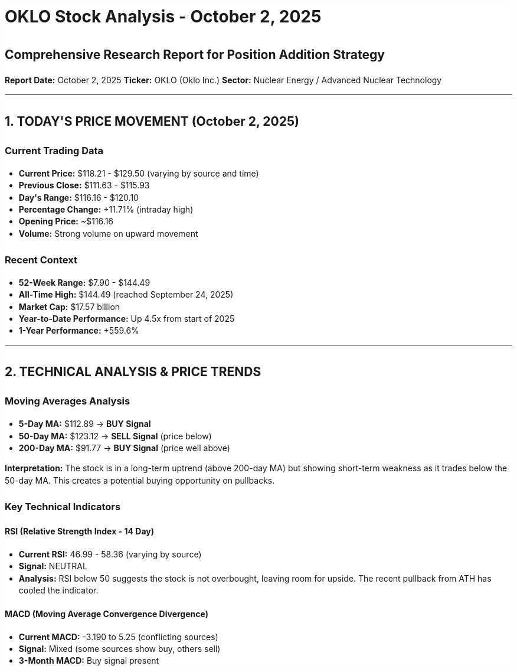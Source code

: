 # OKLO Stock Analysis - October 2, 2025
## Comprehensive Research Report for Position Addition Strategy

**Report Date:** October 2, 2025
**Ticker:** OKLO (Oklo Inc.)
**Sector:** Nuclear Energy / Advanced Nuclear Technology

---

## 1. TODAY'S PRICE MOVEMENT (October 2, 2025)

### Current Trading Data
- **Current Price:** $118.21 - $129.50 (varying by source and time)
- **Previous Close:** $111.63 - $115.93
- **Day's Range:** $116.16 - $120.10
- **Percentage Change:** +11.71% (intraday high)
- **Opening Price:** ~$116.16
- **Volume:** Strong volume on upward movement

### Recent Context
- **52-Week Range:** $7.90 - $144.49
- **All-Time High:** $144.49 (reached September 24, 2025)
- **Market Cap:** $17.57 billion
- **Year-to-Date Performance:** Up 4.5x from start of 2025
- **1-Year Performance:** +559.6%

---

## 2. TECHNICAL ANALYSIS & PRICE TRENDS

### Moving Averages Analysis
- **5-Day MA:** $112.89 → **BUY Signal**
- **50-Day MA:** $123.12 → **SELL Signal** (price below)
- **200-Day MA:** $91.77 → **BUY Signal** (price well above)

**Interpretation:** The stock is in a long-term uptrend (above 200-day MA) but showing short-term weakness as it trades below the 50-day MA. This creates a potential buying opportunity on pullbacks.

### Key Technical Indicators

#### RSI (Relative Strength Index - 14 Day)
- **Current RSI:** 46.99 - 58.36 (varying by source)
- **Signal:** NEUTRAL
- **Analysis:** RSI below 50 suggests the stock is not overbought, leaving room for upside. The recent pullback from ATH has cooled the indicator.

#### MACD (Moving Average Convergence Divergence)
- **Current MACD:** -3.190 to 5.25 (conflicting sources)
- **Signal:** Mixed (some sources show buy, others sell)
- **3-Month MACD:** Buy signal present
